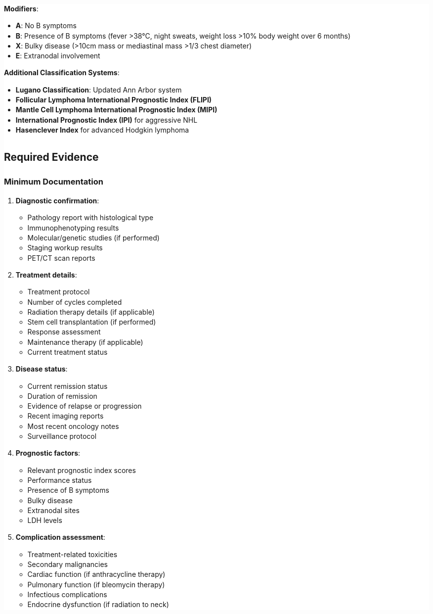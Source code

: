**Modifiers**:
- **A**: No B symptoms
- **B**: Presence of B symptoms (fever >38°C, night sweats, weight loss >10% body weight over 6 months)
- **X**: Bulky disease (>10cm mass or mediastinal mass >1/3 chest diameter)
- **E**: Extranodal involvement

**Additional Classification Systems**:
- **Lugano Classification**: Updated Ann Arbor system
- **Follicular Lymphoma International Prognostic Index (FLIPI)**
- **Mantle Cell Lymphoma International Prognostic Index (MIPI)**
- **International Prognostic Index (IPI)** for aggressive NHL
- **Hasenclever Index** for advanced Hodgkin lymphoma

## Required Evidence

### Minimum Documentation

1. **Diagnostic confirmation**:
   - Pathology report with histological type
   - Immunophenotyping results
   - Molecular/genetic studies (if performed)
   - Staging workup results
   - PET/CT scan reports

2. **Treatment details**:
   - Treatment protocol
   - Number of cycles completed
   - Radiation therapy details (if applicable)
   - Stem cell transplantation (if performed)
   - Response assessment
   - Maintenance therapy (if applicable)
   - Current treatment status

3. **Disease status**:
   - Current remission status
   - Duration of remission
   - Evidence of relapse or progression
   - Recent imaging reports
   - Most recent oncology notes
   - Surveillance protocol

4. **Prognostic factors**:
   - Relevant prognostic index scores
   - Performance status
   - Presence of B symptoms
   - Bulky disease
   - Extranodal sites
   - LDH levels

5. **Complication assessment**:
   - Treatment-related toxicities
   - Secondary malignancies
   - Cardiac function (if anthracycline therapy)
   - Pulmonary function (if bleomycin therapy)
   - Infectious complications
   - Endocrine dysfunction (if radiation to neck)
